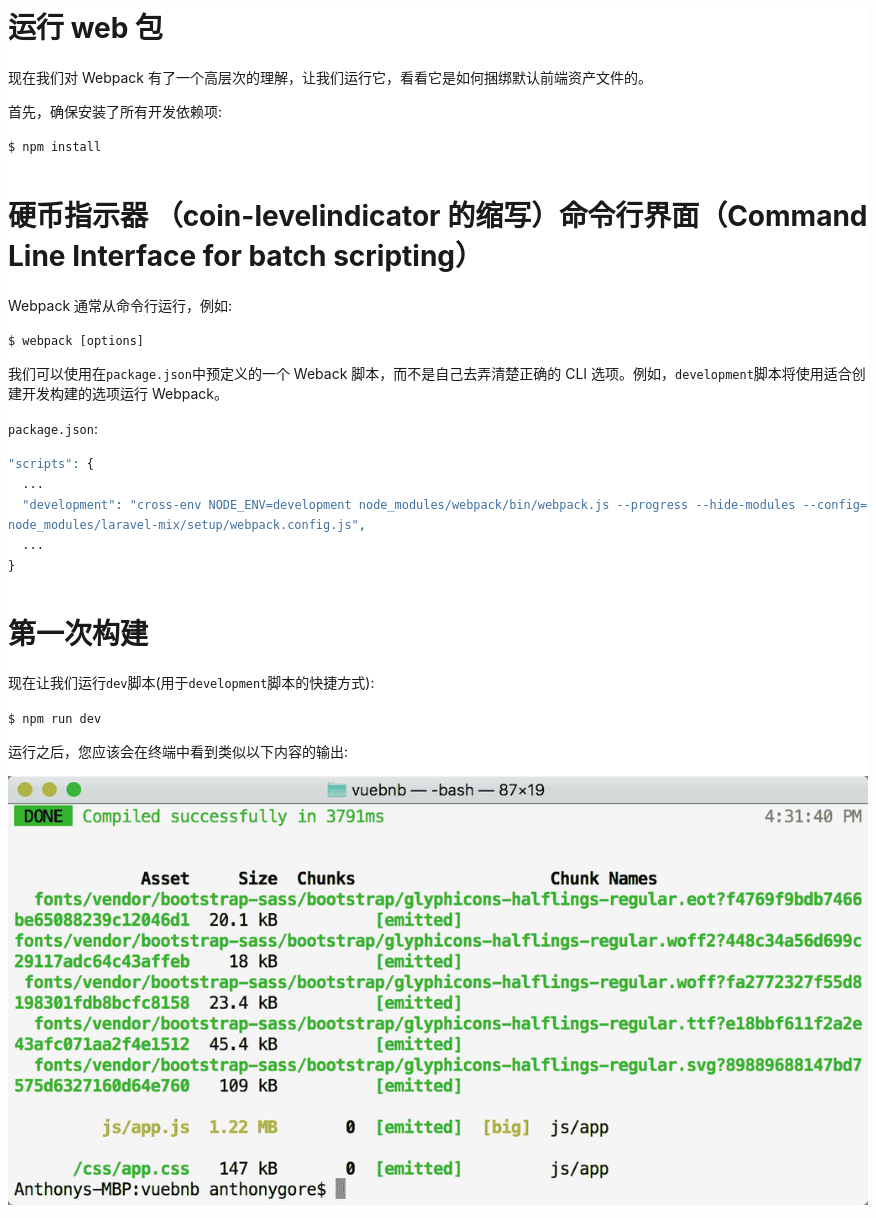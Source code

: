 # 运行 web 包

现在我们对 Webpack 有了一个高层次的理解，让我们运行它，看看它是如何捆绑默认前端资产文件的。

首先，确保安装了所有开发依赖项:

```php
$ npm install
```

# 硬币指示器 （coin-levelindicator 的缩写）命令行界面（Command Line Interface for batch scripting）

Webpack 通常从命令行运行，例如:

```php
$ webpack [options]
```

我们可以使用在`package.json`中预定义的一个 Weback 脚本，而不是自己去弄清楚正确的 CLI 选项。例如，`development`脚本将使用适合创建开发构建的选项运行 Webpack。

`package.json`:

```php
"scripts": {
  ...
  "development": "cross-env NODE_ENV=development node_modules/webpack/bin/webpack.js --progress --hide-modules --config=node_modules/laravel-mix/setup/webpack.config.js",
  ...
}
```

# 第一次构建

现在让我们运行`dev`脚本(用于`development`脚本的快捷方式):

```php
$ npm run dev
```

运行之后，您应该会在终端中看到类似以下内容的输出:

![](img/6ad468e2-6365-48eb-a310-d318e82f8f4d.png)
